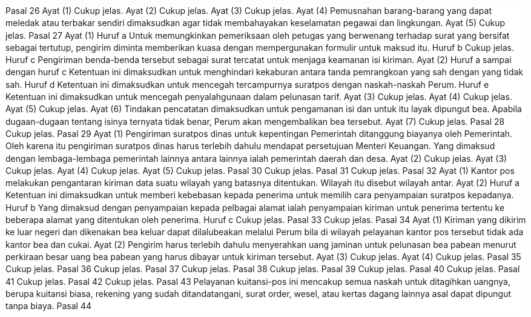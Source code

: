 Pasal 26
Ayat (1) Cukup jelas. Ayat (2) Cukup jelas. Ayat (3) Cukup jelas. Ayat (4) Pemusnahan barang-barang yang dapat meledak atau terbakar sendiri dimaksudkan agar tidak membahayakan keselamatan pegawai dan lingkungan. Ayat (5) Cukup jelas.
Pasal 27
Ayat (1) Huruf a Untuk memungkinkan pemeriksaan oleh petugas yang berwenang terhadap surat yang bersifat sebagai tertutup, pengirim diminta memberikan kuasa dengan mempergunakan formulir untuk maksud itu. Huruf b Cukup jelas. Huruf c Pengiriman benda-benda tersebut sebagai surat tercatat untuk menjaga keamanan isi kiriman. Ayat (2) Huruf a sampai dengan huruf c Ketentuan ini dimaksudkan untuk menghindari kekaburan antara tanda pemrangkoan yang sah dengan yang tidak sah. Huruf d Ketentuan ini dimaksudkan untuk mencegah tercampurnya suratpos dengan naskah-naskah Perum. Huruf e Ketentuan ini dimaksudkan untuk mencegah penyalahgunaan dalam pelunasan tarif. Ayat (3) Cukup jelas. Ayat (4) Cukup jelas. Ayat (5) Cukup jelas. Ayat (6) Tindakan pencatatan dimaksudkan untuk pengamanan isi dan untuk itu layak dipungut bea. Apabila dugaan-dugaan tentang isinya ternyata tidak benar, Perum akan mengembalikan bea tersebut. Ayat (7) Cukup jelas.
Pasal 28
Cukup jelas.
Pasal 29
Ayat (1) Pengiriman suratpos dinas untuk kepentingan Pemerintah ditanggung biayanya oleh Pemerintah. Oleh karena itu pengiriman suratpos dinas harus terlebih dahulu mendapat persetujuan Menteri Keuangan. Yang dimaksud dengan lembaga-lembaga pemerintah lainnya antara lainnya ialah pemerintah daerah dan desa. Ayat (2) Cukup jelas. Ayat (3) Cukup jelas. Ayat (4) Cukup jelas. Ayat (5) Cukup jelas.
Pasal 30
Cukup jelas.
Pasal 31
Cukup jelas.
Pasal 32
Ayat (1) Kantor pos melakukan pengantaran kiriman data suatu wilayah yang batasnya ditentukan. Wilayah itu disebut wilayah antar. Ayat (2) Huruf a Ketentuan ini dimaksudkan untuk memberi kebebasan kepada penerima untuk memilih cara penyampaian suratpos kepadanya. Huruf b Yang dimaksud dengan penyampaian kepada pelbagai alamat ialah penyampaian kiriman untuk penerima tertentu ke beberapa alamat yang ditentukan oleh penerima. Huruf c Cukup jelas.
Pasal 33
Cukup jelas.
Pasal 34
Ayat (1) Kiriman yang dikirim ke luar negeri dan dikenakan bea keluar dapat dilalubeakan melalui Perum bila di wilayah pelayanan kantor pos tersebut tidak ada kantor bea dan cukai. Ayat (2) Pengirim harus terlebih dahulu menyerahkan uang jaminan untuk pelunasan bea pabean menurut perkiraan besar uang bea pabean yang harus dibayar untuk kiriman tersebut. Ayat (3) Cukup jelas. Ayat (4) Cukup jelas.
Pasal 35
Cukup jelas.
Pasal 36
Cukup jelas.
Pasal 37
Cukup jelas.
Pasal 38
Cukup jelas.
Pasal 39
Cukup jelas.
Pasal 40
Cukup jelas.
Pasal 41
Cukup jelas.
Pasal 42
Cukup jelas.
Pasal 43
Pelayanan kuitansi-pos ini mencakup semua naskah untuk ditagihkan uangnya, berupa kuitansi biasa, rekening yang sudah ditandatangani, surat order, wesel, atau kertas dagang lainnya asal dapat dipungut tanpa biaya.
Pasal 44